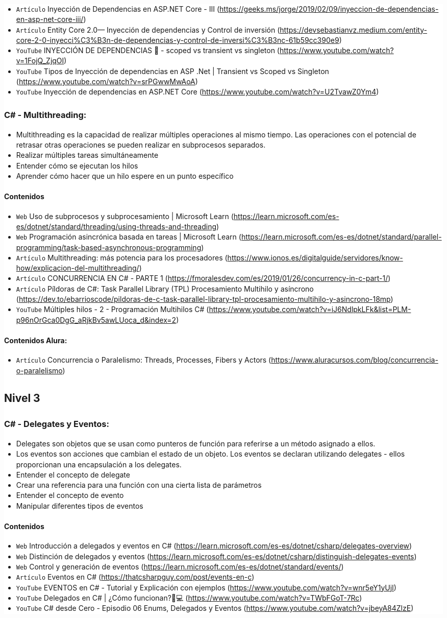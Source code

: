- `Artículo` Inyección de Dependencias en ASP.NET Core - III (https://geeks.ms/jorge/2019/02/09/inyeccion-de-dependencias-en-asp-net-core-iii/)
- `Artículo` Entity Core 2.0— Inyección de dependencias y Control de inversión (https://devsebastianvz.medium.com/entity-core-2-0-inyecci%C3%B3n-de-dependencias-y-control-de-inversi%C3%B3nc-61b59cc390e9)
- `YouTube` INYECCIÓN DE DEPENDENCIAS 💉 - scoped vs transient vs singleton (https://www.youtube.com/watch?v=1FojQ_ZjqOI)
- `YouTube` Tipos de Inyección de dependencias en ASP .Net | Transient vs Scoped vs Singleton (https://www.youtube.com/watch?v=srPGwwMwAoA)
- `YouTube` Inyección de dependencias en ASP.NET Core (https://www.youtube.com/watch?v=U2TvawZ0Ym4)

### C# - Multithreading:
- Multithreading es la capacidad de realizar múltiples operaciones al mismo tiempo. Las operaciones con el potencial de retrasar otras operaciones se pueden realizar en subprocesos separados.
- Realizar múltiples tareas simultáneamente
- Entender cómo se ejecutan los hilos
- Aprender cómo hacer que un hilo espere en un punto específico
#### Contenidos
- `Web` Uso de subprocesos y subprocesamiento | Microsoft Learn (https://learn.microsoft.com/es-es/dotnet/standard/threading/using-threads-and-threading)
- `Web` Programación asincrónica basada en tareas | Microsoft Learn (https://learn.microsoft.com/es-es/dotnet/standard/parallel-programming/task-based-asynchronous-programming)
- `Artículo` Multithreading: más potencia para los procesadores (https://www.ionos.es/digitalguide/servidores/know-how/explicacion-del-multithreading/)
- `Artículo` CONCURRENCIA EN C# - PARTE 1 (https://fmoralesdev.com/es/2019/01/26/concurrency-in-c-part-1/)
- `Artículo` Píldoras de C#: Task Parallel Library (TPL) Procesamiento Multihilo y asíncrono (https://dev.to/ebarrioscode/pildoras-de-c-task-parallel-library-tpl-procesamiento-multihilo-y-asincrono-18mp)
- `YouTube` Múltiples hilos - 2 - Programación Multihilos C# (https://www.youtube.com/watch?v=iJ6NdlpkLFk&list=PLM-p96nOrGca0DgG_aRjkBv5awLUoca_d&index=2)
#### Contenidos Alura:
- `Artículo` Concurrencia o Paralelismo: Threads, Processes, Fibers y Actors (https://www.aluracursos.com/blog/concurrencia-o-paralelismo)
## Nivel 3

### C# - Delegates y Eventos:
- Delegates son objetos que se usan como punteros de función para referirse a un método asignado a ellos.
- Los eventos son acciones que cambian el estado de un objeto. Los eventos se declaran utilizando delegates - ellos proporcionan una encapsulación a los delegates.
- Entender el concepto de delegate
- Crear una referencia para una función con una cierta lista de parámetros
- Entender el concepto de evento
- Manipular diferentes tipos de eventos
#### Contenidos
- `Web` Introducción a delegados y eventos en C# (https://learn.microsoft.com/es-es/dotnet/csharp/delegates-overview)
- `Web` Distinción de delegados y eventos (https://learn.microsoft.com/es-es/dotnet/csharp/distinguish-delegates-events)
- `Web` Control y generación de eventos (https://learn.microsoft.com/es-es/dotnet/standard/events/)
- `Artículo` Eventos en C# (https://thatcsharpguy.com/post/events-en-c)
- `YouTube` EVENTOS en C# - Tutorial y Explicación con ejemplos (https://www.youtube.com/watch?v=wnr5eY1yUjI)
- `YouTube` Delegados en C# | ¿Cómo funcionan?🤯💻 (https://www.youtube.com/watch?v=TWbFGoT-7Rc)
- `YouTube` C# desde Cero - Episodio 06 Enums, Delegados y Eventos (https://www.youtube.com/watch?v=jbeyA84ZlzE)
